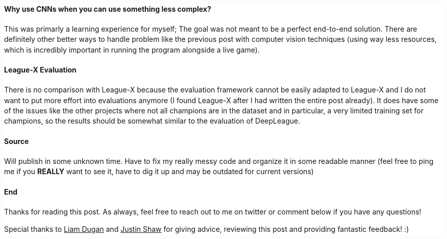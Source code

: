 #### Why use CNNs when you can use something less complex?

This was primarly a learning experience for myself; The goal was not meant to be a perfect end-to-end solution. There are definitely other better ways to handle problem like the previous post with computer vision techniques (using way less resources, which is incredibly important in running the program alongside a live game). 

#### League-X Evaluation

There is no comparison with League-X because the evaluation framework cannot be easily adapted to League-X and I do not want to put more effort into evaluations anymore (I found League-X after I had written the entire post already). It does have some of the issues like the other projects where not all champions are in the dataset and in particular, a very limited training set for champions, so the results should be somewhat similar to the evaluation of DeepLeague.

#### Source

Will publish in some unknown time. Have to fix my really messy code and organize it in some readable manner (feel free to ping me if you **REALLY** want to see it, have to dig it up and may be outdated for current versions)

#### End

Thanks for reading this post. As always, feel free to reach out to me on twitter or comment below if you have any questions! 

Special thanks to [Liam Dugan](https://twitter.com/tripl3ag3nt) and [Justin Shaw](https://twitter.com/Justin_L_Shaw) for giving advice, reviewing this post and providing fantastic feedback! :)
